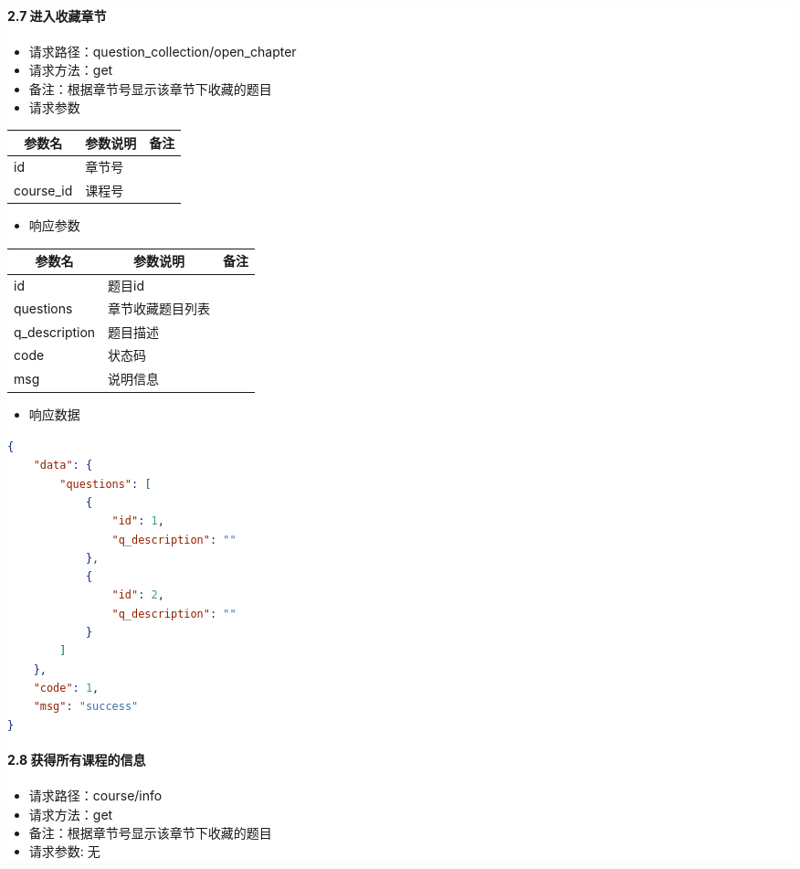 #### 2.7 进入收藏章节

- 请求路径：question_collection/open_chapter
- 请求方法：get
- 备注：根据章节号显示该章节下收藏的题目
- 请求参数

| 参数名    | 参数说明 | 备注 |
| --------- | -------- | ---- |
| id        | 章节号   |      |
| course_id | 课程号   |      |

- 响应参数

| 参数名        | 参数说明         | 备注 |
| ------------- | ---------------- | ---- |
| id            | 题目id           |      |
| questions     | 章节收藏题目列表 |      |
| q_description | 题目描述         |      |
| code          | 状态码           |      |
| msg           | 说明信息         |      |

- 响应数据

```json
{
    "data": {
        "questions": [
            {
                "id": 1,
                "q_description": ""
            },
            {
                "id": 2,
                "q_description": ""
            }
        ]
    },
    "code": 1,
    "msg": "success"
}
```

#### 2.8 获得所有课程的信息

- 请求路径：course/info
- 请求方法：get
- 备注：根据章节号显示该章节下收藏的题目
- 请求参数: 无
